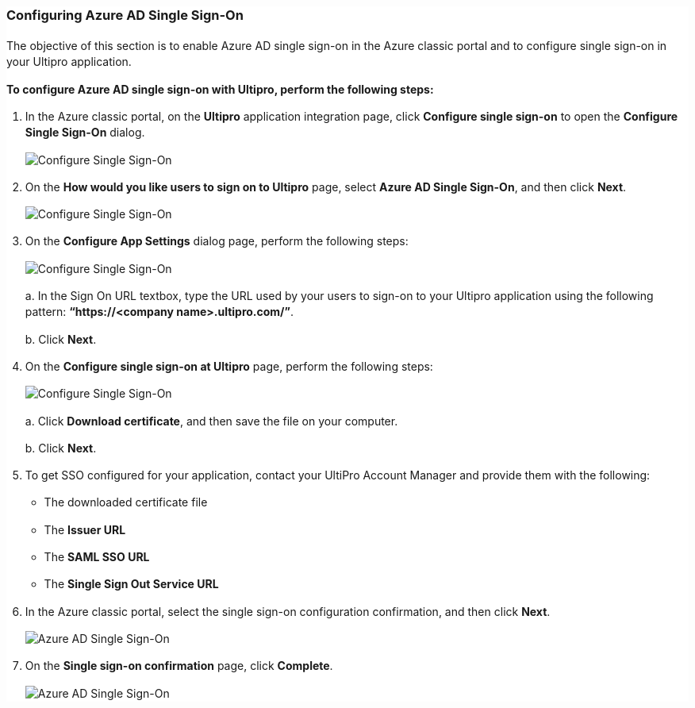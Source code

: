 ### Configuring Azure AD Single Sign-On

The objective of this section is to enable Azure AD single sign-on in the Azure classic portal and to configure single sign-on in your Ultipro application.



**To configure Azure AD single sign-on with Ultipro, perform the following steps:**

1. In the Azure classic portal, on the **Ultipro** application integration page, click **Configure single sign-on** to open the **Configure Single Sign-On**  dialog.

	![Configure Single Sign-On][6] 

2. On the **How would you like users to sign on to Ultipro** page, select **Azure AD Single Sign-On**, and then click **Next**.
 
	![Configure Single Sign-On](./media/active-directory-saas-ultipro-tutorial/tutorial_ultipro_03.png) 

3. On the **Configure App Settings** dialog page, perform the following steps:

	![Configure Single Sign-On](./media/active-directory-saas-ultipro-tutorial/tutorial_ultipro_04.png) 


    a. In the Sign On URL textbox, type the URL used by your users to sign-on to your Ultipro application using the following pattern: **“https://\<company name\>.ultipro.com/”**.

    b. Click **Next**.

4. On the **Configure single sign-on at Ultipro** page, perform the following steps:

	![Configure Single Sign-On](./media/active-directory-saas-ultipro-tutorial/tutorial_ultipro_05.png) 

    a. Click **Download certificate**, and then save the file on your computer.

    b. Click **Next**.


5. To get SSO configured for your application, contact your UltiPro Account Manager and provide them with the following:

    - The downloaded certificate file

    - The **Issuer URL**

    - The **SAML SSO URL** 

    - The **Single Sign Out Service URL**


6. In the Azure classic portal, select the single sign-on configuration confirmation, and then click **Next**.

	![Azure AD Single Sign-On][10]

7. On the **Single sign-on confirmation** page, click **Complete**.  
  
	![Azure AD Single Sign-On][11]



[1]: ./media/active-directory-saas-ultipro-tutorial/tutorial_general_01.png
[2]: ./media/active-directory-saas-ultipro-tutorial/tutorial_general_02.png
[3]: ./media/active-directory-saas-ultipro-tutorial/tutorial_general_03.png
[4]: ./media/active-directory-saas-ultipro-tutorial/tutorial_general_04.png
[6]: ./media/active-directory-saas-ultipro-tutorial/tutorial_general_05.png
[10]: ./media/active-directory-saas-ultipro-tutorial/tutorial_general_06.png
[11]: ./media/active-directory-saas-ultipro-tutorial/tutorial_general_07.png
[20]: ./media/active-directory-saas-ultipro-tutorial/tutorial_general_100.png
[200]: ./media/active-directory-saas-ultipro-tutorial/tutorial_general_200.png
[201]: ./media/active-directory-saas-ultipro-tutorial/tutorial_general_201.png
[203]: ./media/active-directory-saas-ultipro-tutorial/tutorial_general_203.png
[204]: ./media/active-directory-saas-ultipro-tutorial/tutorial_general_204.png
[205]: ./media/active-directory-saas-ultipro-tutorial/tutorial_general_205.png
